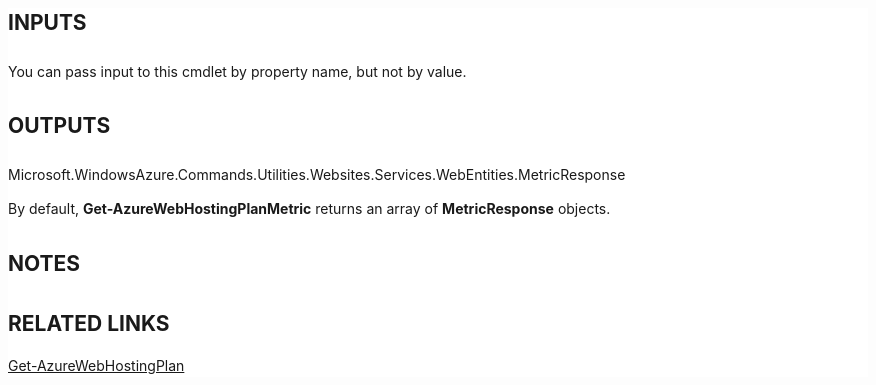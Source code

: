 ## INPUTS

###  
You can pass input to this cmdlet by property name, but not by value.

## OUTPUTS

###  
Microsoft.WindowsAzure.Commands.Utilities.Websites.Services.WebEntities.MetricResponse

By default, **Get-AzureWebHostingPlanMetric** returns an array of **MetricResponse** objects.

## NOTES

## RELATED LINKS

[Get-AzureWebHostingPlan](xref:ServiceManagement/Azure.Compute/v3.1.0/Get-AzureWebHostingPlan.md)


